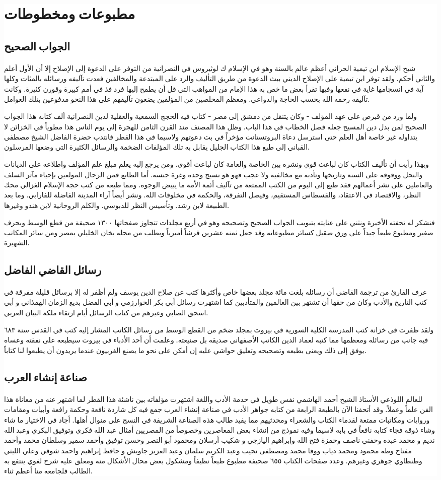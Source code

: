 
#  مطبوعات ومخطوطات 



##  الجواب الصحيح 


 شيخ الإسلام ابن تيمية الحراني  أعظم عالم بالسنة وهو في الإسلام ك  لوثيروس  في النصرانية من التوفر على الدعوة إلى الإصلاح إلا أن الأول أعلم والثاني أحكم. ولقد توفر ابن تيمية على الإصلاح الديني ببث الدعوة من طريق التأليف والرد على المبتدعة والمخالفين فعدت تآليفه ورسائله بالمئات وكلها آية في انسجامها غاية في نفعها وفيها تقرأ بعض ما خص به هذا الإمام من المواهب التي قل أن يطمح إليها فرد فذ في أمم كبيرة وقورن كثيرة. وكانت تآليفه رحمه الله بحسب الحاجة والدواعي. ومعظم المخلصين من المؤلفين يضعون تآليفهم على هذا النحو مدفوعين بتلك العوامل. 

 ولما ورد من قبرص على عهد المؤلف - وكان يتنقل من دمشق إلى مصر - كتاب فيه الحجج السمعية والعقلية لدين النصرانية  ألف  كتابه هذا الجواب الصحيح لمن بدل دين المسيح جعله فصل الخطاب في هذا الباب. وظل هذا المصنف منذ القرن الثامن للهجرة إلى يوم الناس هذا مطوياً في الخزائن لا يتداوله غير خاصة أهل العلم حتى استرسل دعاة البروتستانت مؤخراً في بث دعوتهم ولاسيما في هذا القطر فانتدب حضرة الفاضل الشيخ مصطفى القباني إلى طبع هذا الكتاب الجليل يقابل به تلك المؤلفات الضخمة والرسائل الكثيرة التي وضعها المرسلون. 

 وبهذا رأيت أن تأليف الكتاب كان لباعث قوي ونشره بين الخاصة والعامة كان لباعث أقوى. ومن يرجع إليه يعلم مبلغ علم المؤلف واطلاعه على الديانات والنحل ووقوفه على السنة وتاريخها وتأدبه مع مخالفيه ولا عجب فهو هو نسيج وحده وغرة جنسه. أما الطابع فمن الرجال المولعين بإحياء مآثر السلف والعاملين على نشر أعمالهم فقد طبع إلى اليوم من الكتب الممتعة من تآليف أئمة الأمة ما يبيض الوجوه. ومما طبعه من كتب حجة الإسلام الغزالي محك النظر، والاقتصاد في الاعتقاد، والقسطاس المستقيم، وفيصل التفرقة، والحكمة في مخلوقات الله. ونشر أيضاً آراء المدينة الفاضلة للفارابي. وما بعد الطبيعة لابن رشد. وتأسيس النظر للدبوسي. والكلم الروحانية لابن هندو وغيرها. 

 فنشكر له تحفته الأخيرة ونثني على عنايته بتبويب الجواب الصحيح وتصحيحه وهو في   أربع  مجلدات تتجاوز صفحاتها  ١٣٠٠  صحيفة من قطع الوسط وبحرف صغير ومطبوع طبعاً جيداً على ورق صقيل كسائر مطبوعاته وقد جعل ثمنه  عشرين  قرشاً أميرياً ويطلب من محله بخان الخليلي بمصر ومن سائر المكاتب الشهيرة. 


##  رسائل القاضي الفاضل 


 عرف القارئ من ترجمة القاضي أن رسائله بلغت  مائة  مجلد بعضها خاص وأكثرها كتب عن  صلاح الدين يوسف  ولم أظفر له إلا برسائل قليلة مفرقة في كتب التاريخ والأدب وكان من حقها أن تشتهر بين العالمين والمتأدبين كما اشتهرت رسائل  أبي بكر الخوارزمي  و  أبي الفضل بديع الزمان الهمذاني  و  أبي اسحق الصابي  وغيرهم من كتاب الرسائل أيام ارتقاء ملكة البيان العربي. 

 ولقد ظفرت في  خزانة كتب  المدرسة الكلية السورية  في  بيروت  بمجلد ضخم من القطع الوسط من رسائل الكاتب المشار إليه كتب في  القدس  سنة  ٦٨٣  فيه جانب من رسائله ومعظمها مما كتبه لعماد الدين الكاتب الأصفهاني صديقه بل صنيعته. وعلمت أن  أحد  الأدباء في بيروت سيطبعه على نفقته وعساه يوفق إلى ذلك ويعنى بطبعه وتصحيحه وتعليق حواشي عليه إن أمكن على نحو ما يصنع الغربيون عندما يريدون أن يطبعوا لنا كتاباً. 


##  صناعة إنشاء العرب 


 للعالم اللوذعي الأستاذ الشيخ أحمد الهاشمي نفس طويل في خدمة الأدب واللغة اشتهرت مؤلفاته بين ناشئة هذا القطر لما اشتهر عنه من معاناة هذا الفن علماً وعملاً. وقد أتحفنا الآن بالطبعة الرابعة من كتابه جواهر الأدب في صناعة إنشاء العرب جمع فيه كل شاردة نافعة وحكمة رافعة وأبيات ومقامات وروايات ومكاتبات ممتعة لقدماء الكتاب والشعراء ومحدثيهم مما يفيد طالب هذه الصناعة الشريفة في النسج على منوال أهلها. أجاد في الاختيار ما شاء وشاء ذوقه فجاء كتابه نافعاً في بابه لاسيما وفيه نموذج من إنشاء بعض المعاصرين وخصوصاً من المصريين أمثال عبد الله فكري وتوفيق البكري وعبد الله نديم و  محمد  عبده  وحفني ناصف وحمزة فتح الله وإبراهيم اليازجي و  شكيب  أرسلان  ومحمود أبو النصر وحسن توفيق وأحمد سمير وسلطان محمد وأحمد مفتاح وطه محمود ومحمد دياب   ووفا محمد ومصطفى نجيب وعبد الكريم سلمان وعبد العزيز جاويش و  حافظ  إبراهيم  واحمد شوقي وعلي الليثي وطنطاوي جوهري وغيرهم. وعدد صفحات الكتاب  ٦٥٥  صحيفة مطبوع طبعاً نظيفاً ومشكول بعض محال الأشكال منه ومعلق عليه شرح لغوي ينتفع به الطالب فلجامعه منا أعظم ثناء. 
